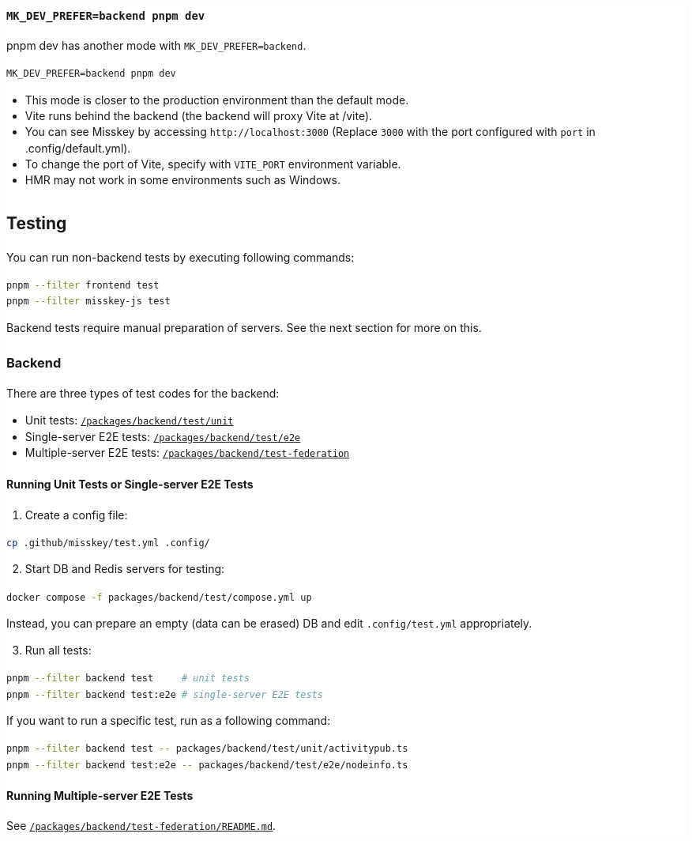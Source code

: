 ### `MK_DEV_PREFER=backend pnpm dev`
pnpm dev has another mode with `MK_DEV_PREFER=backend`.

```
MK_DEV_PREFER=backend pnpm dev
```

- This mode is closer to the production environment than the default mode.
- Vite runs behind the backend (the backend will proxy Vite at /vite).
- You can see Misskey by accessing `http://localhost:3000` (Replace `3000` with the port configured with `port` in .config/default.yml).
- To change the port of Vite, specify with `VITE_PORT` environment variable.
- HMR may not work in some environments such as Windows.

## Testing
You can run non-backend tests by executing following commands:
```sh
pnpm --filter frontend test
pnpm --filter misskey-js test
```

Backend tests require manual preparation of servers. See the next section for more on this.

### Backend
There are three types of test codes for the backend:
- Unit tests: [`/packages/backend/test/unit`](/packages/backend/test/unit)
- Single-server E2E tests: [`/packages/backend/test/e2e`](/packages/backend/test/e2e)
- Multiple-server E2E tests: [`/packages/backend/test-federation`](/packages/backend/test-federation)

#### Running Unit Tests or Single-server E2E Tests
1. Create a config file:
```sh
cp .github/misskey/test.yml .config/
```

2. Start DB and Redis servers for testing:
```sh
docker compose -f packages/backend/test/compose.yml up
```
Instead, you can prepare an empty (data can be erased) DB and edit `.config/test.yml` appropriately.

3. Run all tests:
```sh
pnpm --filter backend test     # unit tests
pnpm --filter backend test:e2e # single-server E2E tests
```
If you want to run a specific test, run as a following command:
```sh
pnpm --filter backend test -- packages/backend/test/unit/activitypub.ts
pnpm --filter backend test:e2e -- packages/backend/test/e2e/nodeinfo.ts
```

#### Running Multiple-server E2E Tests
See [`/packages/backend/test-federation/README.md`](/packages/backend/test-federation/README.md).
